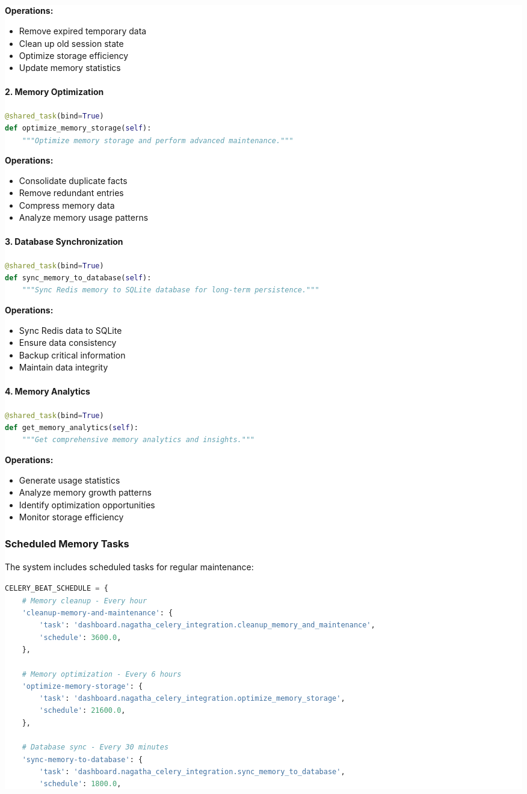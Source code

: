 **Operations:**
- Remove expired temporary data
- Clean up old session state
- Optimize storage efficiency
- Update memory statistics

#### **2. Memory Optimization**
```python
@shared_task(bind=True)
def optimize_memory_storage(self):
    """Optimize memory storage and perform advanced maintenance."""
```

**Operations:**
- Consolidate duplicate facts
- Remove redundant entries
- Compress memory data
- Analyze memory usage patterns

#### **3. Database Synchronization**
```python
@shared_task(bind=True)
def sync_memory_to_database(self):
    """Sync Redis memory to SQLite database for long-term persistence."""
```

**Operations:**
- Sync Redis data to SQLite
- Ensure data consistency
- Backup critical information
- Maintain data integrity

#### **4. Memory Analytics**
```python
@shared_task(bind=True)
def get_memory_analytics(self):
    """Get comprehensive memory analytics and insights."""
```

**Operations:**
- Generate usage statistics
- Analyze memory growth patterns
- Identify optimization opportunities
- Monitor storage efficiency

### Scheduled Memory Tasks

The system includes scheduled tasks for regular maintenance:

```python
CELERY_BEAT_SCHEDULE = {
    # Memory cleanup - Every hour
    'cleanup-memory-and-maintenance': {
        'task': 'dashboard.nagatha_celery_integration.cleanup_memory_and_maintenance',
        'schedule': 3600.0,
    },
    
    # Memory optimization - Every 6 hours
    'optimize-memory-storage': {
        'task': 'dashboard.nagatha_celery_integration.optimize_memory_storage',
        'schedule': 21600.0,
    },
    
    # Database sync - Every 30 minutes
    'sync-memory-to-database': {
        'task': 'dashboard.nagatha_celery_integration.sync_memory_to_database',
        'schedule': 1800.0,
```